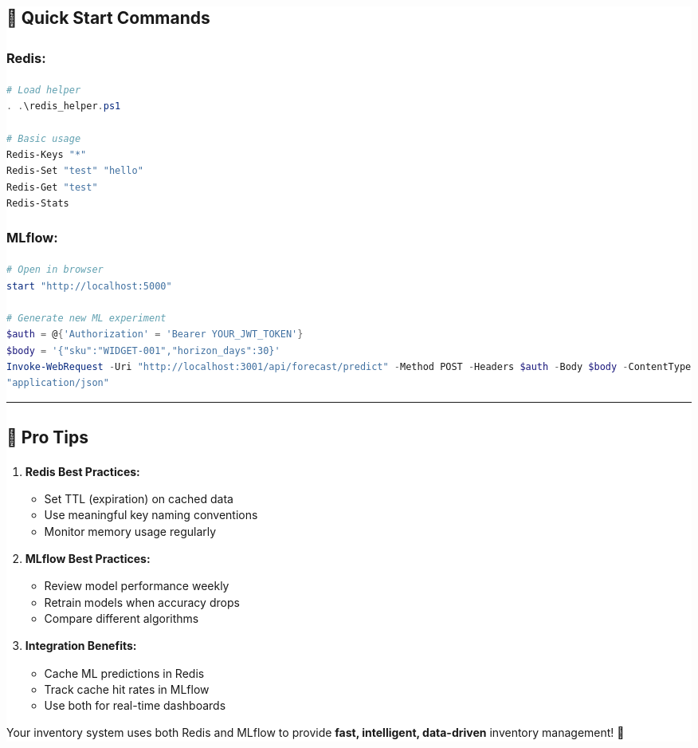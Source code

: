 ## 🎯 **Quick Start Commands**

### **Redis:**
```powershell
# Load helper
. .\redis_helper.ps1

# Basic usage
Redis-Keys "*"
Redis-Set "test" "hello"
Redis-Get "test"
Redis-Stats
```

### **MLflow:**
```powershell
# Open in browser
start "http://localhost:5000"

# Generate new ML experiment
$auth = @{'Authorization' = 'Bearer YOUR_JWT_TOKEN'}
$body = '{"sku":"WIDGET-001","horizon_days":30}' 
Invoke-WebRequest -Uri "http://localhost:3001/api/forecast/predict" -Method POST -Headers $auth -Body $body -ContentType "application/json"
```

---

## 🚀 **Pro Tips**

1. **Redis Best Practices:**
   - Set TTL (expiration) on cached data
   - Use meaningful key naming conventions
   - Monitor memory usage regularly

2. **MLflow Best Practices:**
   - Review model performance weekly
   - Retrain models when accuracy drops
   - Compare different algorithms

3. **Integration Benefits:**
   - Cache ML predictions in Redis
   - Track cache hit rates in MLflow
   - Use both for real-time dashboards

Your inventory system uses both Redis and MLflow to provide **fast, intelligent, data-driven** inventory management! 🎉